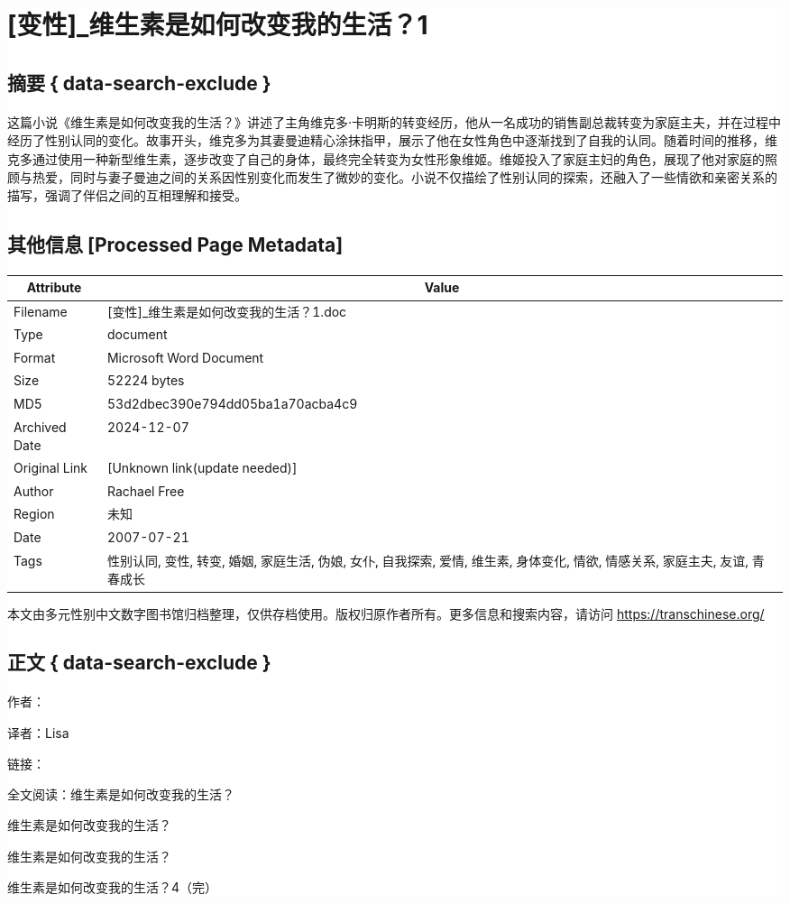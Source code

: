 # [变性]_维生素是如何改变我的生活？1



## 摘要  { data-search-exclude }


这篇小说《维生素是如何改变我的生活？》讲述了主角维克多·卡明斯的转变经历，他从一名成功的销售副总裁转变为家庭主夫，并在过程中经历了性别认同的变化。故事开头，维克多为其妻曼迪精心涂抹指甲，展示了他在女性角色中逐渐找到了自我的认同。随着时间的推移，维克多通过使用一种新型维生素，逐步改变了自己的身体，最终完全转变为女性形象维姬。维姬投入了家庭主妇的角色，展现了他对家庭的照顾与热爱，同时与妻子曼迪之间的关系因性别变化而发生了微妙的变化。小说不仅描绘了性别认同的探索，还融入了一些情欲和亲密关系的描写，强调了伴侣之间的互相理解和接受。



## 其他信息 [Processed Page Metadata]

| Attribute       | Value                                  |
|-----------------|----------------------------------------|
| Filename        | [变性]_维生素是如何改变我的生活？1.doc                             |
| Type            | document                                 |
| Format          | Microsoft Word Document                               |
| Size            | 52224 bytes                           |
| MD5             | 53d2dbec390e794dd05ba1a70acba4c9                                  |
| Archived Date   | 2024-12-07                             |
| Original Link   | [Unknown link(update needed)]                         |
| Author          | Rachael Free                               |
| Region          | 未知                               |
| Date            | 2007-07-21                                 |
| Tags            | 性别认同, 变性, 转变, 婚姻, 家庭生活, 伪娘, 女仆, 自我探索, 爱情, 维生素, 身体变化, 情欲, 情感关系, 家庭主夫, 友谊, 青春成长                                 |

本文由多元性别中文数字图书馆归档整理，仅供存档使用。版权归原作者所有。更多信息和搜索内容，请访问 <https://transchinese.org/>


## 正文 { data-search-exclude }


作者：

译者：Lisa

链接：

全文阅读：维生素是如何改变我的生活？

维生素是如何改变我的生活？

维生素是如何改变我的生活？

维生素是如何改变我的生活？4（完）
